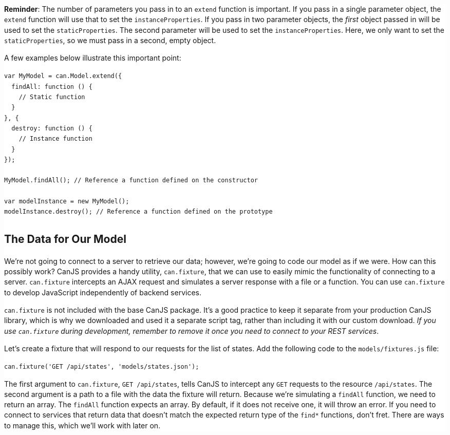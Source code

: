 **Reminder**: The number of parameters you pass in to an `extend` function is
important. If you pass in a single parameter object, the `extend` function will
use that to set the `instanceProperties`. If you pass in two parameter
objects, the *first* object passed in will be used to set the
`staticProperties`. The second parameter will be used to set the
`instanceProperties`. Here, we only want to set the `staticProperties`, so we
must pass in a second, empty object.

A few examples below illustrate this important point:

```
var MyModel = can.Model.extend({
  findAll: function () {
    // Static function
  }
}, {
  destroy: function () {
    // Instance function
  }
});

MyModel.findAll(); // Reference a function defined on the constructor

var modelInstance = new MyModel();
modelInstance.destroy(); // Reference a function defined on the prototype
```

## The Data for Our Model

We’re not going to connect to a server to retrieve our data; however, we’re
going to code our model as if we were. How can this possibly work? CanJS
provides a handy utility, `can.fixture`, that we can use to easily mimic the
functionality of connecting to a server. `can.fixture`
intercepts an AJAX request and simulates a server response with a file or a
function. You can use `can.fixture` to develop JavaScript independently of
backend services.

`can.fixture` is not included with the base CanJS package. It’s a good practice
to keep it separate from your production CanJS library, which is why we
downloaded and used it a separate script tag, rather than including it
with our custom download. *If you use `can.fixture` during development, remember
to remove it once you need to connect to your REST services*.

Let’s create a fixture that will respond to our requests for the list of states.
Add the following code to the `models/fixtures.js` file:

```
can.fixture('GET /api/states', 'models/states.json');
```

The first argument to `can.fixture`, `GET /api/states`, tells CanJS to
intercept any `GET` requests to the resource `/api/states`. The second argument
is a path to a file with the data the fixture will return. Because we’re simulating 
a `findAll` function, we need to return an array. The `findAll` function 
expects an array. By default, if it does not receive one, it will throw an error. 
If you need to connect to services that return data that doesn’t match the expected 
return type of the `find*` functions, don’t fret. There are ways to manage this, 
which we’ll work with later on.
